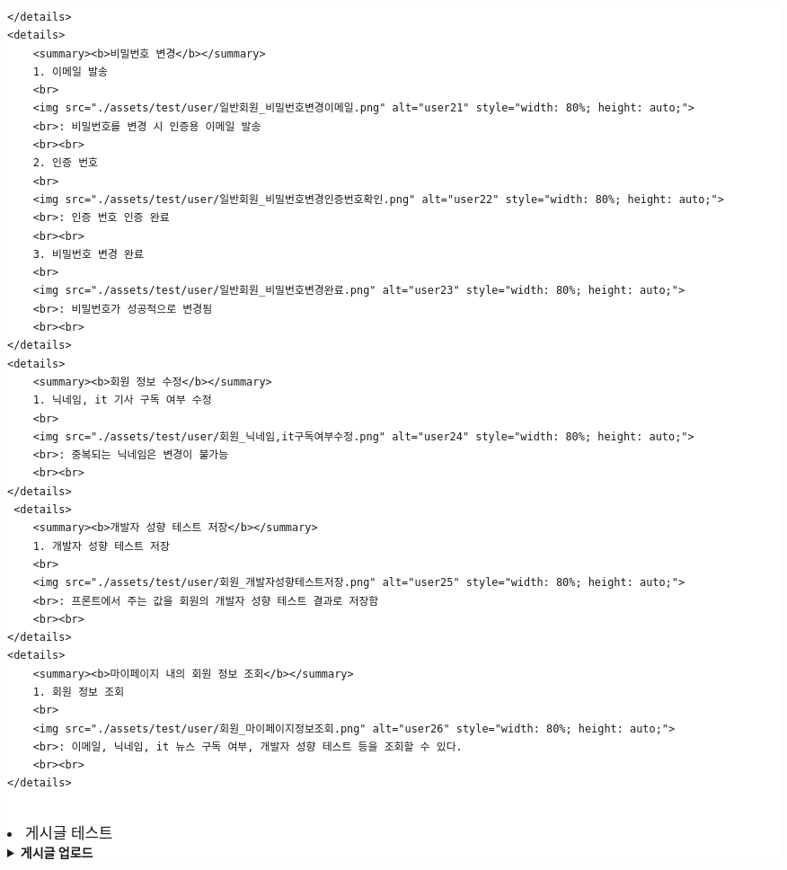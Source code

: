     </details>
    <details>
        <summary><b>비밀번호 변경</b></summary>
        1. 이메일 발송
        <br>
        <img src="./assets/test/user/일반회원_비밀번호변경이메일.png" alt="user21" style="width: 80%; height: auto;">
        <br>: 비밀번호를 변경 시 인증용 이메일 발송
        <br><br>
        2. 인증 번호
        <br>
        <img src="./assets/test/user/일반회원_비밀번호변경인증번호확인.png" alt="user22" style="width: 80%; height: auto;">
        <br>: 인증 번호 인증 완료
        <br><br>
        3. 비밀번호 변경 완료
        <br>
        <img src="./assets/test/user/일반회원_비밀번호변경완료.png" alt="user23" style="width: 80%; height: auto;">
        <br>: 비밀번호가 성공적으로 변경됨
        <br><br>
    </details>
    <details>
        <summary><b>회원 정보 수정</b></summary>
        1. 닉네임, it 기사 구독 여부 수정
        <br>
        <img src="./assets/test/user/회원_닉네임,it구독여부수정.png" alt="user24" style="width: 80%; height: auto;">
        <br>: 중복되는 닉네임은 변경이 불가능
        <br><br>
    </details>
     <details>
        <summary><b>개발자 성향 테스트 저장</b></summary>
        1. 개발자 성향 테스트 저장
        <br>
        <img src="./assets/test/user/회원_개발자성향테스트저장.png" alt="user25" style="width: 80%; height: auto;">
        <br>: 프론트에서 주는 값을 회원의 개발자 성향 테스트 결과로 저장함
        <br><br>
    </details>
    <details>
        <summary><b>마이페이지 내의 회원 정보 조회</b></summary>
        1. 회원 정보 조회
        <br>
        <img src="./assets/test/user/회원_마이페이지정보조회.png" alt="user26" style="width: 80%; height: auto;">
        <br>: 이메일, 닉네임, it 뉴스 구독 여부, 개발자 성향 테스트 등을 조회할 수 있다.
        <br><br>
    </details>
<br>

<li><span style="font-size: 1.2em">게시글 테스트</span></li>
<details><summary><b>게시글 업로드</b></summary></details>
